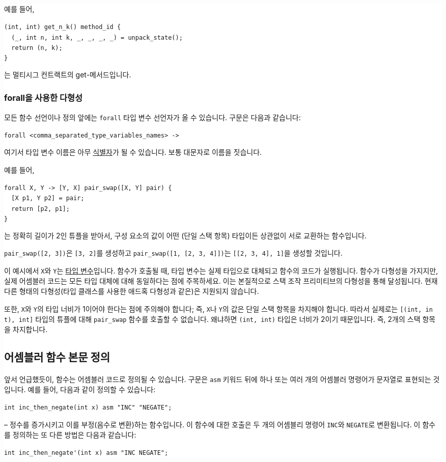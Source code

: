 예를 들어,

```func
(int, int) get_n_k() method_id {
  (_, int n, int k, _, _, _, _) = unpack_state();
  return (n, k);
}
```

는 멀티시그 컨트랙트의 get-메서드입니다.

### forall을 사용한 다형성

모든 함수 선언이나 정의 앞에는 `forall` 타입 변수 선언자가 올 수 있습니다. 구문은 다음과 같습니다:

```func
forall <comma_separated_type_variables_names> ->
```

여기서 타입 변수 이름은 아무 [식별자](/v3/documentation/smart-contracts/func/docs/literals_identifiers#identifiers)가 될 수 있습니다. 보통 대문자로 이름을 짓습니다.

예를 들어,

```func
forall X, Y -> [Y, X] pair_swap([X, Y] pair) {
  [X p1, Y p2] = pair;
  return [p2, p1];
}
```

는 정확히 길이가 2인 튜플을 받아서, 구성 요소의 값이 어떤 (단일 스택 항목) 타입이든 상관없이 서로 교환하는 함수입니다.

`pair_swap([2, 3])`은 `[3, 2]`를 생성하고 `pair_swap([1, [2, 3, 4]])`는 `[[2, 3, 4], 1]`을 생성할 것입니다.

이 예시에서 `X`와 `Y`는 [타입 변수](/v3/documentation/smart-contracts/func/docs/types#polymorphism-with-type-variables)입니다. 함수가 호출될 때, 타입 변수는 실제 타입으로 대체되고 함수의 코드가 실행됩니다. 함수가 다형성을 가지지만, 실제 어셈블러 코드는 모든 타입 대체에 대해 동일하다는 점에 주목하세요. 이는 본질적으로 스택 조작 프리미티브의 다형성을 통해 달성됩니다. 현재 다른 형태의 다형성(타입 클래스를 사용한 애드혹 다형성과 같은)은 지원되지 않습니다.

또한, `X`와 `Y`의 타입 너비가 1이어야 한다는 점에 주의해야 합니다; 즉, `X`나 `Y`의 값은 단일 스택 항목을 차지해야 합니다. 따라서 실제로는 `[(int, int), int]` 타입의 튜플에 대해 `pair_swap` 함수를 호출할 수 없습니다. 왜냐하면 `(int, int)` 타입은 너비가 2이기 때문입니다. 즉, 2개의 스택 항목을 차지합니다.

## 어셈블러 함수 본문 정의

앞서 언급했듯이, 함수는 어셈블러 코드로 정의될 수 있습니다. 구문은 `asm` 키워드 뒤에 하나 또는 여러 개의 어셈블러 명령어가 문자열로 표현되는 것입니다.
예를 들어, 다음과 같이 정의할 수 있습니다:

```func
int inc_then_negate(int x) asm "INC" "NEGATE";
```

– 정수를 증가시키고 이를 부정(음수로 변환)하는 함수입니다. 이 함수에 대한 호출은 두 개의 어셈블리 명령어 `INC`와 `NEGATE`로 변환됩니다. 이 함수를 정의하는 또 다른 방법은 다음과 같습니다:

```func
int inc_then_negate'(int x) asm "INC NEGATE";
```
